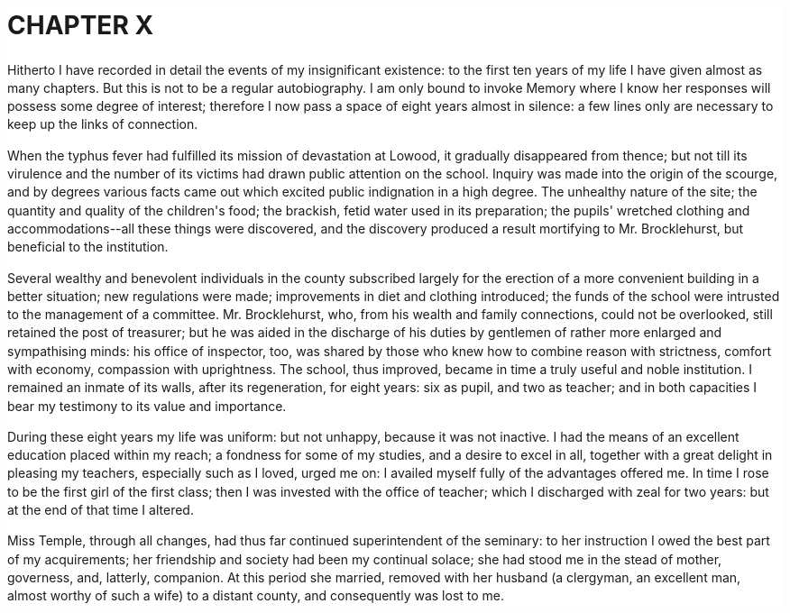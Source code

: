 # CHAPTER X


Hitherto I have recorded in detail the events of my insignificant
existence: to the first ten years of my life I have given almost as many
chapters.  But this is not to be a regular autobiography.  I am only
bound to invoke Memory where I know her responses will possess some
degree of interest; therefore I now pass a space of eight years almost in
silence: a few lines only are necessary to keep up the links of
connection.

When the typhus fever had fulfilled its mission of devastation at Lowood,
it gradually disappeared from thence; but not till its virulence and the
number of its victims had drawn public attention on the school.  Inquiry
was made into the origin of the scourge, and by degrees various facts
came out which excited public indignation in a high degree.  The
unhealthy nature of the site; the quantity and quality of the children's
food; the brackish, fetid water used in its preparation; the pupils'
wretched clothing and accommodations--all these things were discovered,
and the discovery produced a result mortifying to Mr. Brocklehurst, but
beneficial to the institution.

Several wealthy and benevolent individuals in the county subscribed
largely for the erection of a more convenient building in a better
situation; new regulations were made; improvements in diet and clothing
introduced; the funds of the school were intrusted to the management of a
committee.  Mr. Brocklehurst, who, from his wealth and family
connections, could not be overlooked, still retained the post of
treasurer; but he was aided in the discharge of his duties by gentlemen
of rather more enlarged and sympathising minds: his office of inspector,
too, was shared by those who knew how to combine reason with strictness,
comfort with economy, compassion with uprightness.  The school, thus
improved, became in time a truly useful and noble institution.  I
remained an inmate of its walls, after its regeneration, for eight years:
six as pupil, and two as teacher; and in both capacities I bear my
testimony to its value and importance.

During these eight years my life was uniform: but not unhappy, because it
was not inactive.  I had the means of an excellent education placed
within my reach; a fondness for some of my studies, and a desire to excel
in all, together with a great delight in pleasing my teachers, especially
such as I loved, urged me on: I availed myself fully of the advantages
offered me.  In time I rose to be the first girl of the first class; then
I was invested with the office of teacher; which I discharged with zeal
for two years: but at the end of that time I altered.

Miss Temple, through all changes, had thus far continued superintendent
of the seminary: to her instruction I owed the best part of my
acquirements; her friendship and society had been my continual solace;
she had stood me in the stead of mother, governess, and, latterly,
companion.  At this period she married, removed with her husband (a
clergyman, an excellent man, almost worthy of such a wife) to a distant
county, and consequently was lost to me.
